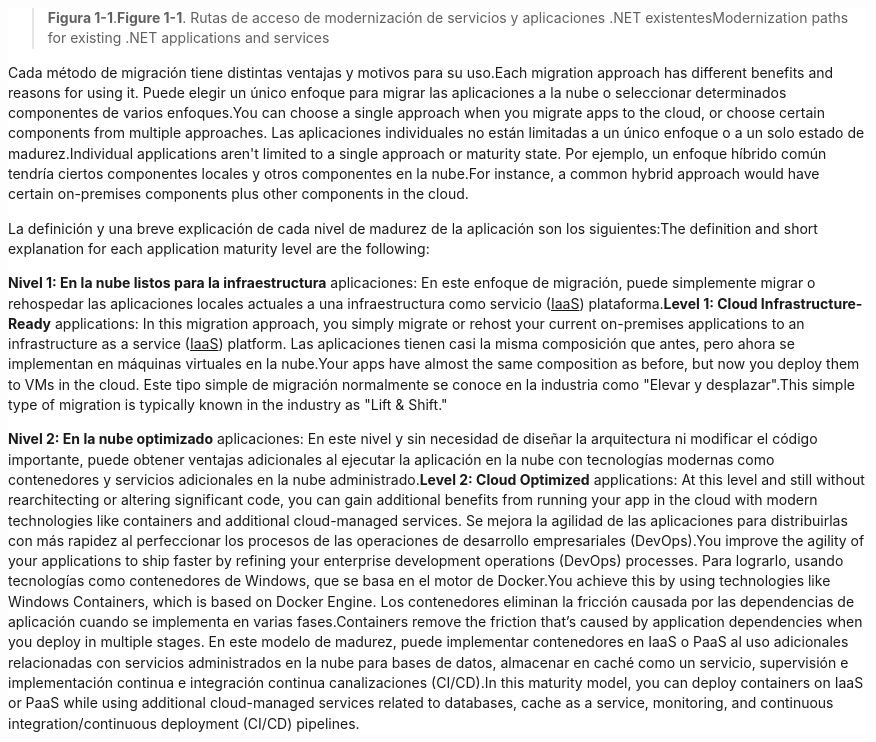 > <span data-ttu-id="cd31c-153">**Figura 1-1**.</span><span class="sxs-lookup"><span data-stu-id="cd31c-153">**Figure 1-1**.</span></span> <span data-ttu-id="cd31c-154">Rutas de acceso de modernización de servicios y aplicaciones .NET existentes</span><span class="sxs-lookup"><span data-stu-id="cd31c-154">Modernization paths for existing .NET applications and services</span></span>

<span data-ttu-id="cd31c-155">Cada método de migración tiene distintas ventajas y motivos para su uso.</span><span class="sxs-lookup"><span data-stu-id="cd31c-155">Each migration approach has different benefits and reasons for using it.</span></span> <span data-ttu-id="cd31c-156">Puede elegir un único enfoque para migrar las aplicaciones a la nube o seleccionar determinados componentes de varios enfoques.</span><span class="sxs-lookup"><span data-stu-id="cd31c-156">You can choose a single approach when you migrate apps to the cloud, or choose certain components from multiple approaches.</span></span> <span data-ttu-id="cd31c-157">Las aplicaciones individuales no están limitadas a un único enfoque o a un solo estado de madurez.</span><span class="sxs-lookup"><span data-stu-id="cd31c-157">Individual applications aren't limited to a single approach or maturity state.</span></span> <span data-ttu-id="cd31c-158">Por ejemplo, un enfoque híbrido común tendría ciertos componentes locales y otros componentes en la nube.</span><span class="sxs-lookup"><span data-stu-id="cd31c-158">For instance, a common hybrid approach would have certain on-premises components plus other components in the cloud.</span></span>

<span data-ttu-id="cd31c-159">La definición y una breve explicación de cada nivel de madurez de la aplicación son los siguientes:</span><span class="sxs-lookup"><span data-stu-id="cd31c-159">The definition and short explanation for each application maturity level are the following:</span></span>

<span data-ttu-id="cd31c-160">**Nivel 1: En la nube listos para la infraestructura** aplicaciones: En este enfoque de migración, puede simplemente migrar o rehospedar las aplicaciones locales actuales a una infraestructura como servicio ([IaaS](https://azure.microsoft.com/overview/what-is-iaas/)) plataforma.</span><span class="sxs-lookup"><span data-stu-id="cd31c-160">**Level 1: Cloud Infrastructure-Ready** applications: In this migration approach, you simply migrate or rehost your current on-premises applications to an infrastructure as a service ([IaaS](https://azure.microsoft.com/overview/what-is-iaas/)) platform.</span></span> <span data-ttu-id="cd31c-161">Las aplicaciones tienen casi la misma composición que antes, pero ahora se implementan en máquinas virtuales en la nube.</span><span class="sxs-lookup"><span data-stu-id="cd31c-161">Your apps have almost the same composition as before, but now you deploy them to VMs in the cloud.</span></span>
<span data-ttu-id="cd31c-162">Este tipo simple de migración normalmente se conoce en la industria como "Elevar y desplazar".</span><span class="sxs-lookup"><span data-stu-id="cd31c-162">This simple type of migration is typically known in the industry as "Lift & Shift."</span></span>

<span data-ttu-id="cd31c-163">**Nivel 2: En la nube optimizado** aplicaciones: En este nivel y sin necesidad de diseñar la arquitectura ni modificar el código importante, puede obtener ventajas adicionales al ejecutar la aplicación en la nube con tecnologías modernas como contenedores y servicios adicionales en la nube administrado.</span><span class="sxs-lookup"><span data-stu-id="cd31c-163">**Level 2: Cloud Optimized** applications: At this level and still without rearchitecting or altering significant code, you can gain additional benefits from running your app in the cloud with modern technologies like containers and additional cloud-managed services.</span></span> <span data-ttu-id="cd31c-164">Se mejora la agilidad de las aplicaciones para distribuirlas con más rapidez al perfeccionar los procesos de las operaciones de desarrollo empresariales (DevOps).</span><span class="sxs-lookup"><span data-stu-id="cd31c-164">You improve the agility of your applications to ship faster by refining your enterprise development operations (DevOps) processes.</span></span> <span data-ttu-id="cd31c-165">Para lograrlo, usando tecnologías como contenedores de Windows, que se basa en el motor de Docker.</span><span class="sxs-lookup"><span data-stu-id="cd31c-165">You achieve this by using technologies like Windows Containers, which is based on Docker Engine.</span></span> <span data-ttu-id="cd31c-166">Los contenedores eliminan la fricción causada por las dependencias de aplicación cuando se implementa en varias fases.</span><span class="sxs-lookup"><span data-stu-id="cd31c-166">Containers remove the friction that’s caused by application dependencies when you deploy in multiple stages.</span></span> <span data-ttu-id="cd31c-167">En este modelo de madurez, puede implementar contenedores en IaaS o PaaS al uso adicionales relacionadas con servicios administrados en la nube para bases de datos, almacenar en caché como un servicio, supervisión e implementación continua e integración continua canalizaciones (CI/CD).</span><span class="sxs-lookup"><span data-stu-id="cd31c-167">In this maturity model, you can deploy containers on IaaS or PaaS while using additional cloud-managed services related to databases, cache as a service, monitoring, and continuous integration/continuous deployment (CI/CD) pipelines.</span></span>
